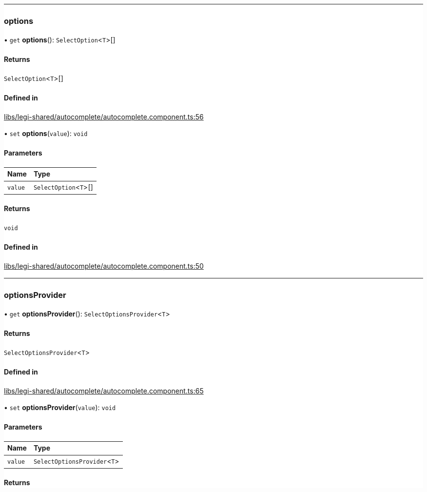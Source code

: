 ___

### options

• `get` **options**(): `SelectOption`<`T`\>[]

#### Returns

`SelectOption`<`T`\>[]

#### Defined in

[libs/legi-shared/autocomplete/autocomplete.component.ts:56](https://github.com/cognizone/ng-cognizone/blob/861cbad/libs/legi-shared/autocomplete/autocomplete.component.ts#L56)

• `set` **options**(`value`): `void`

#### Parameters

| Name | Type |
| :------ | :------ |
| `value` | `SelectOption`<`T`\>[] |

#### Returns

`void`

#### Defined in

[libs/legi-shared/autocomplete/autocomplete.component.ts:50](https://github.com/cognizone/ng-cognizone/blob/861cbad/libs/legi-shared/autocomplete/autocomplete.component.ts#L50)

___

### optionsProvider

• `get` **optionsProvider**(): `SelectOptionsProvider`<`T`\>

#### Returns

`SelectOptionsProvider`<`T`\>

#### Defined in

[libs/legi-shared/autocomplete/autocomplete.component.ts:65](https://github.com/cognizone/ng-cognizone/blob/861cbad/libs/legi-shared/autocomplete/autocomplete.component.ts#L65)

• `set` **optionsProvider**(`value`): `void`

#### Parameters

| Name | Type |
| :------ | :------ |
| `value` | `SelectOptionsProvider`<`T`\> |

#### Returns
